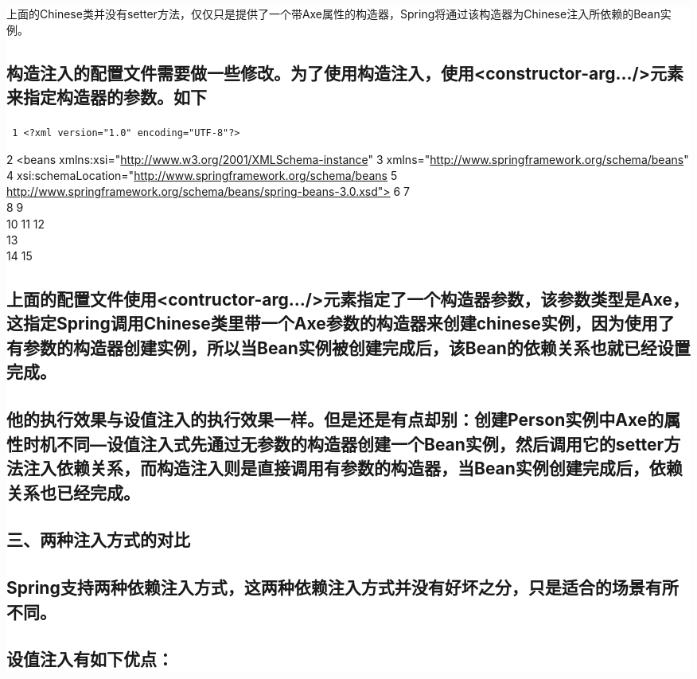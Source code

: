 上面的Chinese类并没有setter方法，仅仅只是提供了一个带Axe属性的构造器，Spring将通过该构造器为Chinese注入所依赖的Bean实例。


##
## 构造注入的配置文件需要做一些修改。为了使用构造注入，使用<constructor-arg…/>元素来指定构造器的参数。如下

	 1 <?xml version="1.0" encoding="UTF-8"?>
 2 <beans xmlns:xsi="http://www.w3.org/2001/XMLSchema-instance"
 3     xmlns="http://www.springframework.org/schema/beans"
 4     xsi:schemaLocation="http://www.springframework.org/schema/beans
 5     http://www.springframework.org/schema/beans/spring-beans-3.0.xsd">
 6 
 7     
 8     <bean id="japanese" class="com.spring.service.impl.Japanese">
 9         
10         <constructor-arg ref="stoneAxe"/>
11     </bean>
12     
13     
14     <bean id="stoneAxe" class="com.spring.service.impl.StoneAxe" />
15 </beans>




##
## 上面的配置文件使用<contructor-arg…/>元素指定了一个构造器参数，该参数类型是Axe，这指定Spring调用Chinese类里带一个Axe参数的构造器来创建chinese实例，因为使用了有参数的构造器创建实例，所以当Bean实例被创建完成后，该Bean的依赖关系也就已经设置完成。


##
## 他的执行效果与设值注入的执行效果一样。但是还是有点却别：创建Person实例中Axe的属性时机不同—设值注入式先通过无参数的构造器创建一个Bean实例，然后调用它的setter方法注入依赖关系，而构造注入则是直接调用有参数的构造器，当Bean实例创建完成后，依赖关系也已经完成。


##
##


##
## 三、两种注入方式的对比


##
## Spring支持两种依赖注入方式，这两种依赖注入方式并没有好坏之分，只是适合的场景有所不同。


##
## 设值注入有如下优点：
